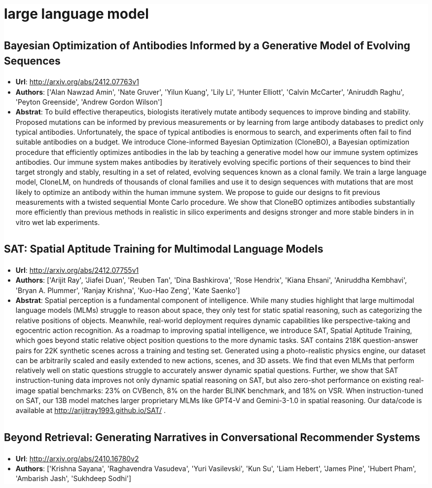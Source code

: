 # large language model
## Bayesian Optimization of Antibodies Informed by a Generative Model of Evolving Sequences
- **Url**: http://arxiv.org/abs/2412.07763v1
- **Authors**: ['Alan Nawzad Amin', 'Nate Gruver', 'Yilun Kuang', 'Lily Li', 'Hunter Elliott', 'Calvin McCarter', 'Aniruddh Raghu', 'Peyton Greenside', 'Andrew Gordon Wilson']
- **Abstrat**: To build effective therapeutics, biologists iteratively mutate antibody sequences to improve binding and stability. Proposed mutations can be informed by previous measurements or by learning from large antibody databases to predict only typical antibodies. Unfortunately, the space of typical antibodies is enormous to search, and experiments often fail to find suitable antibodies on a budget. We introduce Clone-informed Bayesian Optimization (CloneBO), a Bayesian optimization procedure that efficiently optimizes antibodies in the lab by teaching a generative model how our immune system optimizes antibodies. Our immune system makes antibodies by iteratively evolving specific portions of their sequences to bind their target strongly and stably, resulting in a set of related, evolving sequences known as a clonal family. We train a large language model, CloneLM, on hundreds of thousands of clonal families and use it to design sequences with mutations that are most likely to optimize an antibody within the human immune system. We propose to guide our designs to fit previous measurements with a twisted sequential Monte Carlo procedure. We show that CloneBO optimizes antibodies substantially more efficiently than previous methods in realistic in silico experiments and designs stronger and more stable binders in in vitro wet lab experiments.





## SAT: Spatial Aptitude Training for Multimodal Language Models
- **Url**: http://arxiv.org/abs/2412.07755v1
- **Authors**: ['Arijit Ray', 'Jiafei Duan', 'Reuben Tan', 'Dina Bashkirova', 'Rose Hendrix', 'Kiana Ehsani', 'Aniruddha Kembhavi', 'Bryan A. Plummer', 'Ranjay Krishna', 'Kuo-Hao Zeng', 'Kate Saenko']
- **Abstrat**: Spatial perception is a fundamental component of intelligence. While many studies highlight that large multimodal language models (MLMs) struggle to reason about space, they only test for static spatial reasoning, such as categorizing the relative positions of objects. Meanwhile, real-world deployment requires dynamic capabilities like perspective-taking and egocentric action recognition. As a roadmap to improving spatial intelligence, we introduce SAT, Spatial Aptitude Training, which goes beyond static relative object position questions to the more dynamic tasks. SAT contains 218K question-answer pairs for 22K synthetic scenes across a training and testing set. Generated using a photo-realistic physics engine, our dataset can be arbitrarily scaled and easily extended to new actions, scenes, and 3D assets. We find that even MLMs that perform relatively well on static questions struggle to accurately answer dynamic spatial questions. Further, we show that SAT instruction-tuning data improves not only dynamic spatial reasoning on SAT, but also zero-shot performance on existing real-image spatial benchmarks: $23\%$ on CVBench, $8\%$ on the harder BLINK benchmark, and $18\%$ on VSR. When instruction-tuned on SAT, our 13B model matches larger proprietary MLMs like GPT4-V and Gemini-3-1.0 in spatial reasoning. Our data/code is available at http://arijitray1993.github.io/SAT/ .





## Beyond Retrieval: Generating Narratives in Conversational Recommender Systems
- **Url**: http://arxiv.org/abs/2410.16780v2
- **Authors**: ['Krishna Sayana', 'Raghavendra Vasudeva', 'Yuri Vasilevski', 'Kun Su', 'Liam Hebert', 'James Pine', 'Hubert Pham', 'Ambarish Jash', 'Sukhdeep Sodhi']